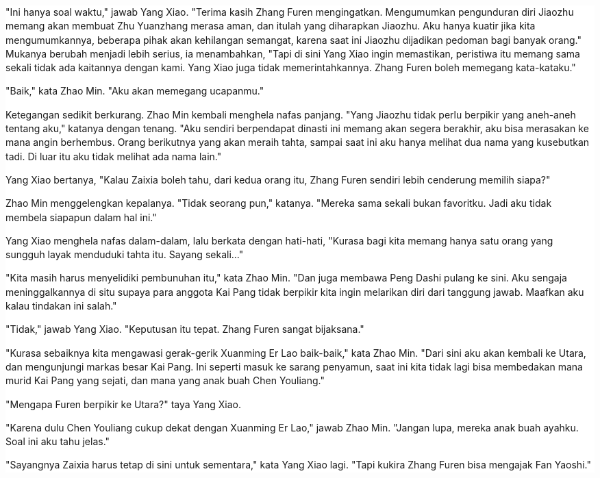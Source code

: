 "Ini hanya soal waktu," jawab Yang Xiao. "Terima kasih Zhang Furen mengingatkan. Mengumumkan pengunduran diri Jiaozhu
memang akan membuat Zhu Yuanzhang merasa aman, dan itulah yang diharapkan Jiaozhu. Aku hanya kuatir jika kita
mengumumkannya, beberapa pihak akan kehilangan semangat, karena saat ini Jiaozhu dijadikan pedoman bagi banyak
orang." Mukanya berubah menjadi lebih serius, ia menambahkan, "Tapi di sini Yang Xiao ingin memastikan, peristiwa
itu memang sama sekali tidak ada kaitannya dengan kami. Yang Xiao juga tidak memerintahkannya. Zhang Furen boleh
memegang kata-kataku."

"Baik," kata Zhao Min. "Aku akan memegang ucapanmu."

Ketegangan sedikit berkurang. Zhao Min kembali menghela nafas panjang. "Yang Jiaozhu tidak perlu berpikir yang aneh-aneh
tentang aku," katanya dengan tenang. "Aku sendiri berpendapat dinasti ini memang akan segera berakhir, aku bisa merasakan
ke mana angin berhembus. Orang berikutnya yang akan meraih tahta, sampai saat ini aku hanya melihat dua nama yang kusebutkan
tadi. Di luar itu aku tidak melihat ada nama lain."

Yang Xiao bertanya, "Kalau Zaixia boleh tahu, dari kedua orang itu, Zhang Furen sendiri lebih cenderung memilih siapa?"

Zhao Min menggelengkan kepalanya. "Tidak seorang pun," katanya. "Mereka sama sekali bukan favoritku. Jadi aku tidak
membela siapapun dalam hal ini."

Yang Xiao menghela nafas dalam-dalam, lalu berkata dengan hati-hati, "Kurasa bagi kita memang hanya satu orang yang
sungguh layak menduduki tahta itu. Sayang sekali..."

"Kita masih harus menyelidiki pembunuhan itu," kata Zhao Min. "Dan juga membawa Peng Dashi pulang ke sini. Aku sengaja
meninggalkannya di situ supaya para anggota Kai Pang tidak berpikir kita ingin melarikan diri dari tanggung jawab.
Maafkan aku kalau tindakan ini salah."

"Tidak," jawab Yang Xiao. "Keputusan itu tepat. Zhang Furen sangat bijaksana."

"Kurasa sebaiknya kita mengawasi gerak-gerik Xuanming Er Lao baik-baik," kata Zhao Min. "Dari sini aku akan kembali ke
Utara, dan mengunjungi markas besar Kai Pang. Ini seperti masuk ke sarang penyamun, saat ini kita tidak lagi bisa membedakan
mana murid Kai Pang yang sejati, dan mana yang anak buah Chen Youliang."

"Mengapa Furen berpikir ke Utara?" taya Yang Xiao.

"Karena dulu Chen Youliang cukup dekat dengan Xuanming Er Lao," jawab Zhao Min. "Jangan lupa, mereka anak buah ayahku.
Soal ini aku tahu jelas."

"Sayangnya Zaixia harus tetap di sini untuk sementara," kata Yang Xiao lagi. "Tapi kukira Zhang Furen bisa mengajak
Fan Yaoshi."
